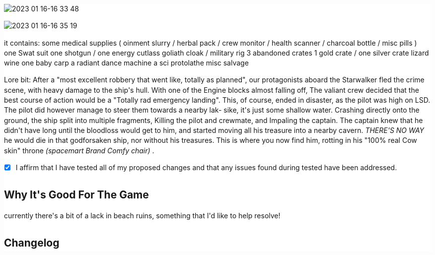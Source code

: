 ![2023 01 16-16 33
48](https://user-images.githubusercontent.com/79304582/212715120-1234050a-b91c-411c-b792-82d0621cc549.png)

![2023 01 16-16 35
19](https://user-images.githubusercontent.com/79304582/212715457-6b643815-ab0f-4962-9222-1a0d6eeb7535.png)


it contains:
some medical supplies ( oinment slurry / herbal pack / crew monitor /
health scanner / charcoal bottle / misc pills )
one Swat suit
one shotgun / one energy cutlass
goliath cloak  / military rig
3 abandoned crates
1 gold crate / one silver crate
lizard wine
one baby carp
a radiant dance machine
a sci protolathe
misc salvage


Lore bit:
After a "most excellent robbery that went like, totally as planned", our
protagonists aboard the Starwalker fled the crime scene, with heavy
damage to the ship's hull. With one of the Engine blocks almost falling
off, The valiant crew decided that the best course of action would be a
"Totally rad emergency landing". This, of course, ended in disaster, as
the pilot was high on LSD.
The pilot did however manage to steer them towards a nearby lak- sike,
it's just some shallow water. Crashing directly onto the ground, the
ship split into multiple fragments, Killing the pilot and crewmate, and
Impaling the captain.
The captain knew that he didn't have long until the bloodloss would get
to him, and started moving all his treasure into a nearby cavern.
_THERE'S NO WAY_ he would die in that godforsaken ship, nor without his
treasures. This is where you now find him, rotting in his "100% real Cow
skin" throne _(spacemart Brand Comfy chair)_ .




- [x] I affirm that I have tested all of my proposed changes and that
any issues found during tested have been addressed.

## Why It's Good For The Game
currently there's a bit of a lack in beach ruins, something that I'd
like to help resolve!


## Changelog
